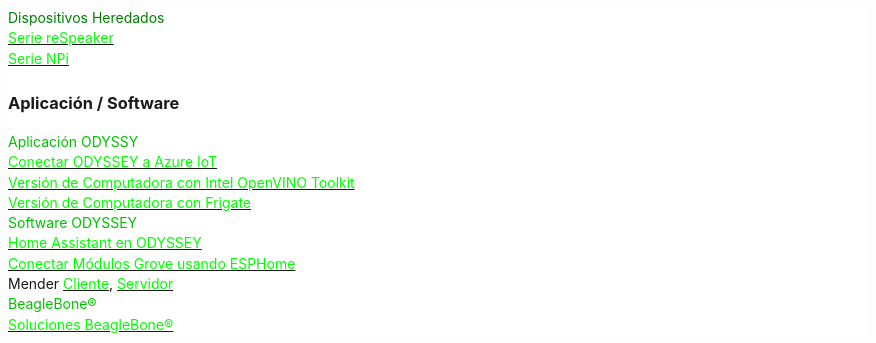 </div>

<div class="intro_container">
    <div class="intro_item" style={{textAlign: 'center'}}>
            <div class="start_card_title" style={{textAlign: 'center'}}><font color={'808080'} size={"5"}>Dispositivos Heredados</font></div>
            <a href="/ReSpeaker" target="_blank"><span><font color={'FFFFFF'} size={"2"}> Serie reSpeaker </font></span></a>
            <br/>
            <a href="/NPi-i.MX6ULL-Dev-Board-Linux-SBC" target="_blank"><span><font color={'FFFFFF'} size={"2"}> Serie NPi</font></span></a>
     </div>
</div>

### Aplicación / Software

<div class="intro_container">
    <div class="intro_item" style={{textAlign: 'center'}}>
            <div class="start_card_title" style={{textAlign: 'center'}}><font color={'8DC215'} size={"5"}>Aplicación ODYSSY</font></div>
            <a href="/ODYSSEY-X86J4105-AzureIOT" target="_blank"><span><font color={'FFFFFF'} size={"2"}> Conectar ODYSSEY a Azure IoT</font></span></a>
            <br/>
            <a href="/ODYSSEY-X86J4105-Intel-OpenVINO" target="_blank"><span><font color={'FFFFFF'} size={"2"}> Versión de Computadora con Intel OpenVINO Toolkit</font></span></a>
            <br/>
            <a href="/ODYSSEY-X86J4105-Frigate" target="_blank"><span><font color={'FFFFFF'} size={"2"}> Versión de Computadora con Frigate</font></span></a>
            <br/>
    </div>
    <div class="intro_item" style={{textAlign: 'center'}}>
            <div class="start_card_title" style={{textAlign: 'center'}}><font color={'8DC215'} size={"5"}>Software ODYSSEY</font></div>
            <a href="/ODYSSEY-X86-Home-Assistant" target="_blank"><span><font color={'FFFFFF'} size={"2"}> Home Assistant en ODYSSEY</font></span></a>
            <br/>
            <a href="/Connect-Grove-to-Home-Assistant-ESPHome" target="_blank"><span><font color={'FFFFFF'} size={"2"}> Conectar Módulos Grove usando ESPHome</font></span></a>
            <br/>
            Mender
            <a href="/Mender-Client-ODYSSEY-X86" target="_blank"><span><font color={'FFFFFF'} size={"2"}> Cliente</font></span></a>,
            <a href="/Mender-Server-ODYSSEY-X86" target="_blank"><span><font color={'FFFFFF'} size={"2"}> Servidor</font></span></a>
            <br/>
    </div>
</div>

<div class="intro_container">
    <div class="intro_item" style={{textAlign: 'center'}}>
            <div class="start_card_title" style={{textAlign: 'center'}}><font color={'8DC215'} size={"5"}>BeagleBone®</font></div>
            <a href="/BeagleBone_Solutions" target="_blank"><span><font color={'FFFFFF'} size={"2"}> Soluciones BeagleBone®</font></span></a>
    </div>
</div>
